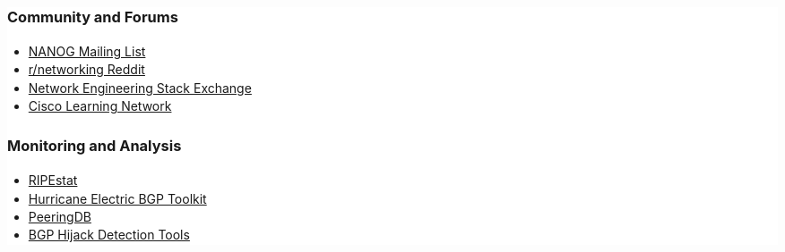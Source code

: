 ### Community and Forums
- [NANOG Mailing List](https://www.nanog.org/list/nanog/)
- [r/networking Reddit](https://www.reddit.com/r/networking/)
- [Network Engineering Stack Exchange](https://networkengineering.stackexchange.com/)
- [Cisco Learning Network](https://learningnetwork.cisco.com/)

### Monitoring and Analysis
- [RIPEstat](https://stat.ripe.net/)
- [Hurricane Electric BGP Toolkit](https://bgp.he.net/)
- [PeeringDB](https://www.peeringdb.com/)
- [BGP Hijack Detection Tools](https://github.com/topics/bgp-hijacking)